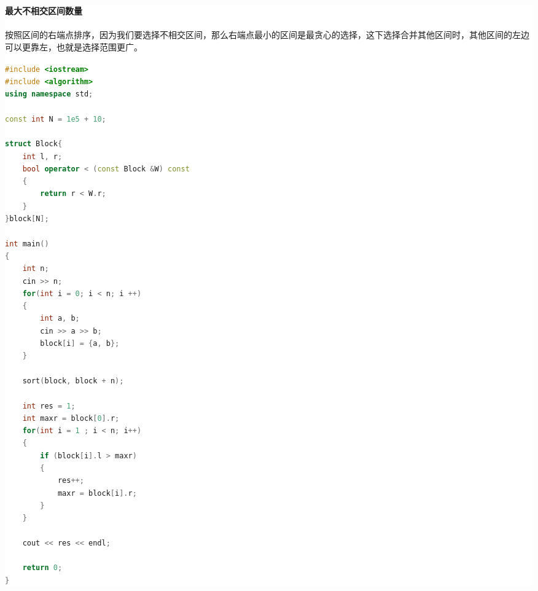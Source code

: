 ```c++
```





####  最大不相交区间数量 

按照区间的右端点排序，因为我们要选择不相交区间，那么右端点最小的区间是最贪心的选择，这下选择合并其他区间时，其他区间的左边可以更靠左，也就是选择范围更广。

```c++
#include <iostream>
#include <algorithm>
using namespace std;

const int N = 1e5 + 10;

struct Block{
    int l, r;
    bool operator < (const Block &W) const
    {
        return r < W.r;
    }
}block[N];

int main()
{
    int n;
    cin >> n;
    for(int i = 0; i < n; i ++)
    {
        int a, b;
        cin >> a >> b;
        block[i] = {a, b};
    }
    
    sort(block, block + n);
    
    int res = 1;
    int maxr = block[0].r;
    for(int i = 1 ; i < n; i++)
    {
        if (block[i].l > maxr)
        {
            res++;
            maxr = block[i].r;
        }
    }
    
    cout << res << endl;
    
    return 0;
}
```
